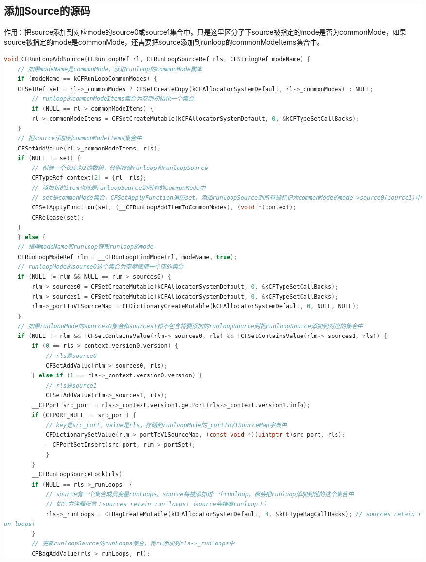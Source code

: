 

## 添加Source的源码

作用：把source添加到对应mode的source0或source1集合中。只是这里区分了下source被指定的mode是否为commonMode，如果source被指定的mode是commonMode，还需要把source添加到runloop的commonModeItems集合中。

```c
void CFRunLoopAddSource(CFRunLoopRef rl, CFRunLoopSourceRef rls, CFStringRef modeName) {
    // 如果modeName是commonMode，获取runloop的commonMode副本
    if (modeName == kCFRunLoopCommonModes) {
	CFSetRef set = rl->_commonModes ? CFSetCreateCopy(kCFAllocatorSystemDefault, rl->_commonModes) : NULL;
        // runloop的commonModeItems集合为空则初始化一个集合
        if (NULL == rl->_commonModeItems) {
	    rl->_commonModeItems = CFSetCreateMutable(kCFAllocatorSystemDefault, 0, &kCFTypeSetCallBacks);
	}
	// 把source添加到commonModeItems集合中
	CFSetAddValue(rl->_commonModeItems, rls);
	if (NULL != set) {
        // 创建一个长度为2的数组，分别存储runloop和runloopSource
	    CFTypeRef context[2] = {rl, rls};
        // 添加新的item也就是runloopSource到所有的commonMode中
        // set是commonMode集合，CFSetApplyFunction遍历set，添加runloopSource到所有被标记为commonMode的mode->source0(source1)中
	    CFSetApplyFunction(set, (__CFRunLoopAddItemToCommonModes), (void *)context);
	    CFRelease(set);
	}
    } else {
    // 根据modeName和runloop获取runloop的mode
	CFRunLoopModeRef rlm = __CFRunLoopFindMode(rl, modeName, true);
	// runloopMode的source0这个集合为空就赋值一个空的集合
	if (NULL != rlm && NULL == rlm->_sources0) {
	    rlm->_sources0 = CFSetCreateMutable(kCFAllocatorSystemDefault, 0, &kCFTypeSetCallBacks);
	    rlm->_sources1 = CFSetCreateMutable(kCFAllocatorSystemDefault, 0, &kCFTypeSetCallBacks);
	    rlm->_portToV1SourceMap = CFDictionaryCreateMutable(kCFAllocatorSystemDefault, 0, NULL, NULL);
	}
	// 如果runloopMode的sources0集合和sources1都不包含将要添加的runloopSource则把runloopSource添加到对应的集合中
	if (NULL != rlm && !CFSetContainsValue(rlm->_sources0, rls) && !CFSetContainsValue(rlm->_sources1, rls)) {
	    if (0 == rls->_context.version0.version) {
	    	// rls是source0
	        CFSetAddValue(rlm->_sources0, rls);
	    } else if (1 == rls->_context.version0.version) {
	    	// rls是source1
	        CFSetAddValue(rlm->_sources1, rls);
		__CFPort src_port = rls->_context.version1.getPort(rls->_context.version1.info);
		if (CFPORT_NULL != src_port) {
			// key是src_port，value是rls，存储到runloopMode的_portToV1SourceMap字典中
		    CFDictionarySetValue(rlm->_portToV1SourceMap, (const void *)(uintptr_t)src_port, rls);
		    __CFPortSetInsert(src_port, rlm->_portSet);
	        }
	    }
	    __CFRunLoopSourceLock(rls);
	    if (NULL == rls->_runLoops) {
            // source有一个集合成员变量runLoops。source每被添加进一个runloop，都会把runloop添加到他的这个集合中
            // 如官方注释所言：sources retain run loops!（source会持有runloop！）
	        rls->_runLoops = CFBagCreateMutable(kCFAllocatorSystemDefault, 0, &kCFTypeBagCallBacks); // sources retain run loops!
	    }
	    // 更新runloopSource的runLoops集合，将rl添加到rls->_runloops中
	    CFBagAddValue(rls->_runLoops, rl);
```